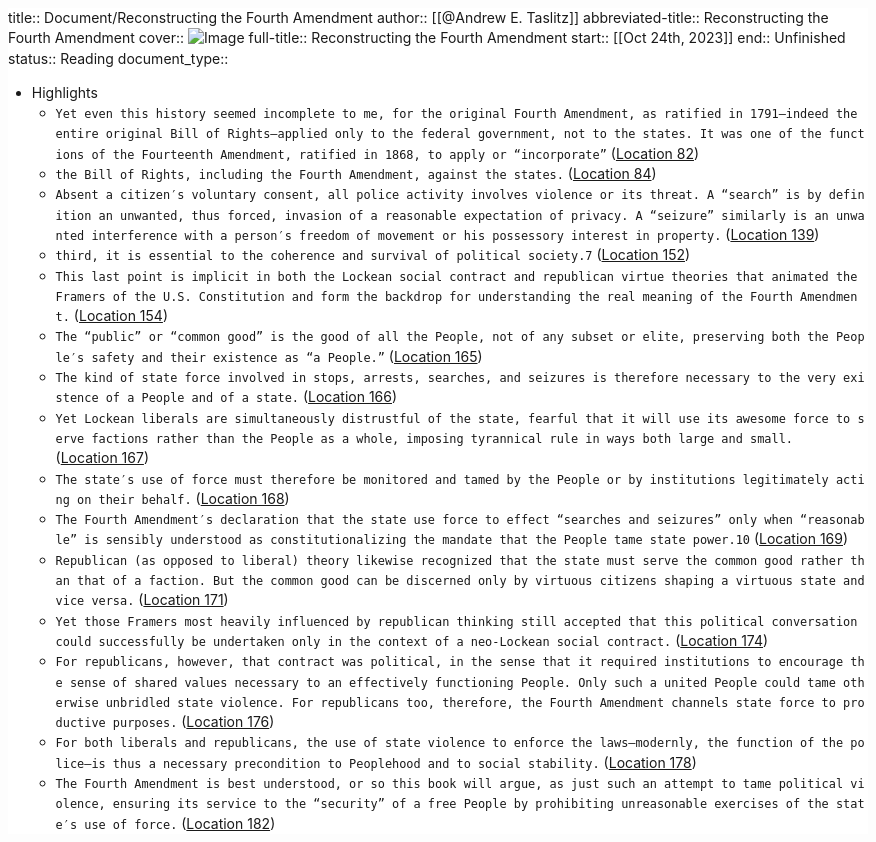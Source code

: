 title:: Document/Reconstructing the Fourth Amendment
author:: [[@Andrew E. Taslitz]]
abbreviated-title:: Reconstructing the Fourth Amendment 
cover:: ![Image](https://m.media-amazon.com/images/I/51neIFWyIdL._SY160.jpg)
full-title:: Reconstructing the Fourth Amendment
start:: [[Oct 24th, 2023]]
end:: Unfinished
status:: Reading
document_type::
- Highlights
	- ```Yet even this history seemed incomplete to me, for the original Fourth Amendment, as ratified in 1791—indeed the entire original Bill of Rights—applied only to the federal government, not to the states. It was one of the functions of the Fourteenth Amendment, ratified in 1868, to apply or “incorporate”``` ([Location 82](https://readwise.io/to_kindle?action=open&asin=B004DNW5YO&location=82))
	- ```the Bill of Rights, including the Fourth Amendment, against the states.``` ([Location 84](https://readwise.io/to_kindle?action=open&asin=B004DNW5YO&location=84))
	- ```Absent a citizen′s voluntary consent, all police activity involves violence or its threat. A “search” is by definition an unwanted, thus forced, invasion of a reasonable expectation of privacy. A “seizure” similarly is an unwanted interference with a person′s freedom of movement or his possessory interest in property.``` ([Location 139](https://readwise.io/to_kindle?action=open&asin=B004DNW5YO&location=139))
	- ```third, it is essential to the coherence and survival of political society.7``` ([Location 152](https://readwise.io/to_kindle?action=open&asin=B004DNW5YO&location=152))
	- ```This last point is implicit in both the Lockean social contract and republican virtue theories that animated the Framers of the U.S. Constitution and form the backdrop for understanding the real meaning of the Fourth Amendment.``` ([Location 154](https://readwise.io/to_kindle?action=open&asin=B004DNW5YO&location=154))
	- ```The “public” or “common good” is the good of all the People, not of any subset or elite, preserving both the People′s safety and their existence as “a People.”``` ([Location 165](https://readwise.io/to_kindle?action=open&asin=B004DNW5YO&location=165))
	- ```The kind of state force involved in stops, arrests, searches, and seizures is therefore necessary to the very existence of a People and of a state.``` ([Location 166](https://readwise.io/to_kindle?action=open&asin=B004DNW5YO&location=166))
	- ```Yet Lockean liberals are simultaneously distrustful of the state, fearful that it will use its awesome force to serve factions rather than the People as a whole, imposing tyrannical rule in ways both large and small.``` ([Location 167](https://readwise.io/to_kindle?action=open&asin=B004DNW5YO&location=167))
	- ```The state′s use of force must therefore be monitored and tamed by the People or by institutions legitimately acting on their behalf.``` ([Location 168](https://readwise.io/to_kindle?action=open&asin=B004DNW5YO&location=168))
	- ```The Fourth Amendment′s declaration that the state use force to effect “searches and seizures” only when “reasonable” is sensibly understood as constitutionalizing the mandate that the People tame state power.10``` ([Location 169](https://readwise.io/to_kindle?action=open&asin=B004DNW5YO&location=169))
	- ```Republican (as opposed to liberal) theory likewise recognized that the state must serve the common good rather than that of a faction. But the common good can be discerned only by virtuous citizens shaping a virtuous state and vice versa.``` ([Location 171](https://readwise.io/to_kindle?action=open&asin=B004DNW5YO&location=171))
	- ```Yet those Framers most heavily influenced by republican thinking still accepted that this political conversation could successfully be undertaken only in the context of a neo-Lockean social contract.``` ([Location 174](https://readwise.io/to_kindle?action=open&asin=B004DNW5YO&location=174))
	- ```For republicans, however, that contract was political, in the sense that it required institutions to encourage the sense of shared values necessary to an effectively functioning People. Only such a united People could tame otherwise unbridled state violence. For republicans too, therefore, the Fourth Amendment channels state force to productive purposes.``` ([Location 176](https://readwise.io/to_kindle?action=open&asin=B004DNW5YO&location=176))
	- ```For both liberals and republicans, the use of state violence to enforce the laws—modernly, the function of the police—is thus a necessary precondition to Peoplehood and to social stability.``` ([Location 178](https://readwise.io/to_kindle?action=open&asin=B004DNW5YO&location=178))
	- ```The Fourth Amendment is best understood, or so this book will argue, as just such an attempt to tame political violence, ensuring its service to the “security” of a free People by prohibiting unreasonable exercises of the state′s use of force.``` ([Location 182](https://readwise.io/to_kindle?action=open&asin=B004DNW5YO&location=182))